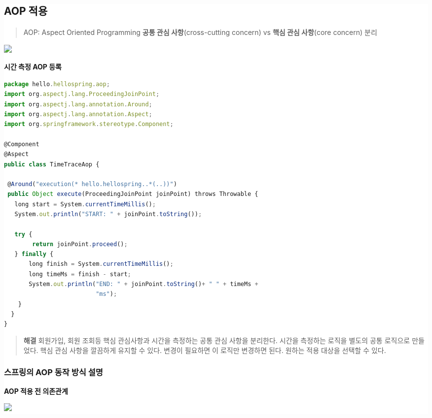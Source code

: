 > 

## AOP 적용

> AOP: Aspect Oriented Programming
**공통 관심 사항**(cross-cutting concern) vs **핵심 관심 사항**(core concern) 분리
> 

![](https://images.velog.io/images/jinii/post/6a40e88b-03cf-41c2-9fb8-0562b926f2db/%E1%84%89%E1%85%B3%E1%84%8F%E1%85%B3%E1%84%85%E1%85%B5%E1%86%AB%E1%84%89%E1%85%A3%E1%86%BA%202021-12-08%20%E1%84%8B%E1%85%A9%E1%84%92%E1%85%AE%202.56.51.png)

**시간 측정 AOP 등록**

```jsx
package hello.hellospring.aop;
import org.aspectj.lang.ProceedingJoinPoint;
import org.aspectj.lang.annotation.Around;
import org.aspectj.lang.annotation.Aspect;
import org.springframework.stereotype.Component;

@Component
@Aspect
public class TimeTraceAop {
  
 @Around("execution(* hello.hellospring..*(..))")
 public Object execute(ProceedingJoinPoint joinPoint) throws Throwable {
   long start = System.currentTimeMillis();
   System.out.println("START: " + joinPoint.toString());
   
   try {
     	return joinPoint.proceed();
   } finally {
       long finish = System.currentTimeMillis();
       long timeMs = finish - start;
       System.out.println("END: " + joinPoint.toString()+ " " + timeMs +
                          "ms");
    }
  }
}
```

> **해결**
회원가입, 회원 조회등 핵심 관심사항과 시간을 측정하는 공통 관심 사항을 분리한다.
시간을 측정하는 로직을 별도의 공통 로직으로 만들었다.
핵심 관심 사항을 깔끔하게 유지할 수 있다.
변경이 필요하면 이 로직만 변경하면 된다.
원하는 적용 대상을 선택할 수 있다.
> 

### **스프링의 AOP 동작 방식 설명**

**AOP 적용 전 의존관계**

![](https://images.velog.io/images/jinii/post/8a8d92d0-5718-4703-b901-2f4cb5a0f2eb/%E1%84%89%E1%85%B3%E1%84%8F%E1%85%B3%E1%84%85%E1%85%B5%E1%86%AB%E1%84%89%E1%85%A3%E1%86%BA%202021-12-08%20%E1%84%8B%E1%85%A9%E1%84%92%E1%85%AE%203.04.16.png)
